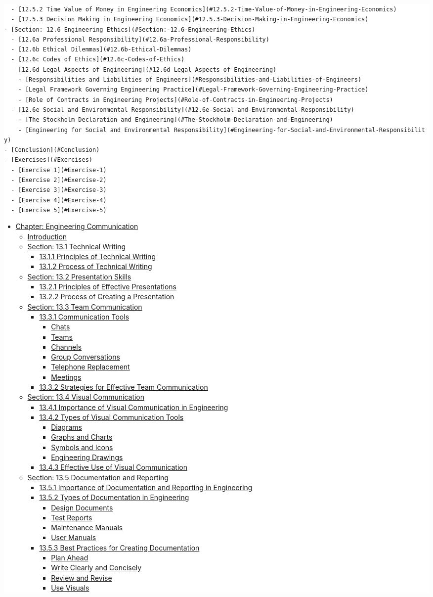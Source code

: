      - [12.5.2 Time Value of Money in Engineering Economics](#12.5.2-Time-Value-of-Money-in-Engineering-Economics)
      - [12.5.3 Decision Making in Engineering Economics](#12.5.3-Decision-Making-in-Engineering-Economics)
    - [Section: 12.6 Engineering Ethics](#Section:-12.6-Engineering-Ethics)
      - [12.6a Professional Responsibility](#12.6a-Professional-Responsibility)
      - [12.6b Ethical Dilemmas](#12.6b-Ethical-Dilemmas)
      - [12.6c Codes of Ethics](#12.6c-Codes-of-Ethics)
      - [12.6d Legal Aspects of Engineering](#12.6d-Legal-Aspects-of-Engineering)
        - [Responsibilities and Liabilities of Engineers](#Responsibilities-and-Liabilities-of-Engineers)
        - [Legal Framework Governing Engineering Practice](#Legal-Framework-Governing-Engineering-Practice)
        - [Role of Contracts in Engineering Projects](#Role-of-Contracts-in-Engineering-Projects)
      - [12.6e Social and Environmental Responsibility](#12.6e-Social-and-Environmental-Responsibility)
        - [The Stockholm Declaration and Engineering](#The-Stockholm-Declaration-and-Engineering)
        - [Engineering for Social and Environmental Responsibility](#Engineering-for-Social-and-Environmental-Responsibility)
    - [Conclusion](#Conclusion)
    - [Exercises](#Exercises)
      - [Exercise 1](#Exercise-1)
      - [Exercise 2](#Exercise-2)
      - [Exercise 3](#Exercise-3)
      - [Exercise 4](#Exercise-4)
      - [Exercise 5](#Exercise-5)
  - [Chapter: Engineering Communication](#Chapter:-Engineering-Communication)
    - [Introduction](#Introduction)
    - [Section: 13.1 Technical Writing](#Section:-13.1-Technical-Writing)
      - [13.1.1 Principles of Technical Writing](#13.1.1-Principles-of-Technical-Writing)
      - [13.1.2 Process of Technical Writing](#13.1.2-Process-of-Technical-Writing)
    - [Section: 13.2 Presentation Skills](#Section:-13.2-Presentation-Skills)
      - [13.2.1 Principles of Effective Presentations](#13.2.1-Principles-of-Effective-Presentations)
      - [13.2.2 Process of Creating a Presentation](#13.2.2-Process-of-Creating-a-Presentation)
    - [Section: 13.3 Team Communication](#Section:-13.3-Team-Communication)
      - [13.3.1 Communication Tools](#13.3.1-Communication-Tools)
        - [Chats](#Chats)
        - [Teams](#Teams)
        - [Channels](#Channels)
        - [Group Conversations](#Group-Conversations)
        - [Telephone Replacement](#Telephone-Replacement)
        - [Meetings](#Meetings)
      - [13.3.2 Strategies for Effective Team Communication](#13.3.2-Strategies-for-Effective-Team-Communication)
    - [Section: 13.4 Visual Communication](#Section:-13.4-Visual-Communication)
      - [13.4.1 Importance of Visual Communication in Engineering](#13.4.1-Importance-of-Visual-Communication-in-Engineering)
      - [13.4.2 Types of Visual Communication Tools](#13.4.2-Types-of-Visual-Communication-Tools)
        - [Diagrams](#Diagrams)
        - [Graphs and Charts](#Graphs-and-Charts)
        - [Symbols and Icons](#Symbols-and-Icons)
        - [Engineering Drawings](#Engineering-Drawings)
      - [13.4.3 Effective Use of Visual Communication](#13.4.3-Effective-Use-of-Visual-Communication)
    - [Section: 13.5 Documentation and Reporting](#Section:-13.5-Documentation-and-Reporting)
      - [13.5.1 Importance of Documentation and Reporting in Engineering](#13.5.1-Importance-of-Documentation-and-Reporting-in-Engineering)
      - [13.5.2 Types of Documentation in Engineering](#13.5.2-Types-of-Documentation-in-Engineering)
        - [Design Documents](#Design-Documents)
        - [Test Reports](#Test-Reports)
        - [Maintenance Manuals](#Maintenance-Manuals)
        - [User Manuals](#User-Manuals)
      - [13.5.3 Best Practices for Creating Documentation](#13.5.3-Best-Practices-for-Creating-Documentation)
        - [Plan Ahead](#Plan-Ahead)
        - [Write Clearly and Concisely](#Write-Clearly-and-Concisely)
        - [Review and Revise](#Review-and-Revise)
        - [Use Visuals](#Use-Visuals)